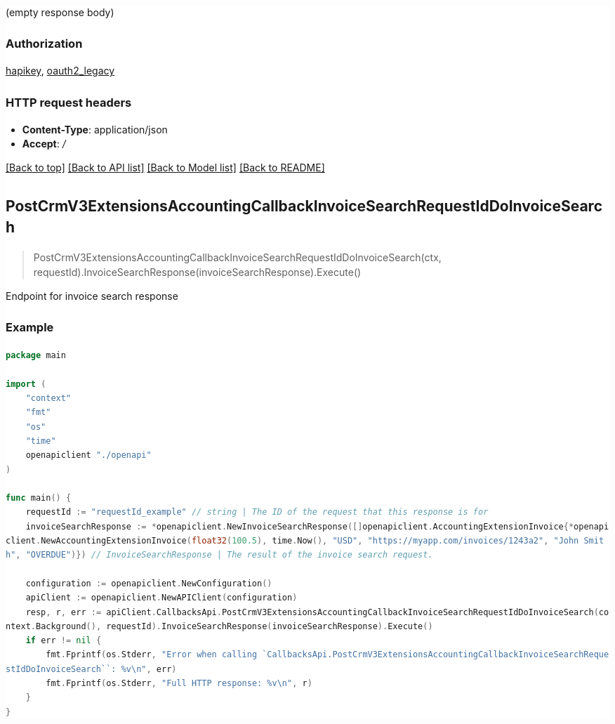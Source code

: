  (empty response body)

### Authorization

[hapikey](../README.md#hapikey), [oauth2_legacy](../README.md#oauth2_legacy)

### HTTP request headers

- **Content-Type**: application/json
- **Accept**: */*

[[Back to top]](#) [[Back to API list]](../README.md#documentation-for-api-endpoints)
[[Back to Model list]](../README.md#documentation-for-models)
[[Back to README]](../README.md)


## PostCrmV3ExtensionsAccountingCallbackInvoiceSearchRequestIdDoInvoiceSearch

> PostCrmV3ExtensionsAccountingCallbackInvoiceSearchRequestIdDoInvoiceSearch(ctx, requestId).InvoiceSearchResponse(invoiceSearchResponse).Execute()

Endpoint for invoice search response



### Example

```go
package main

import (
    "context"
    "fmt"
    "os"
    "time"
    openapiclient "./openapi"
)

func main() {
    requestId := "requestId_example" // string | The ID of the request that this response is for
    invoiceSearchResponse := *openapiclient.NewInvoiceSearchResponse([]openapiclient.AccountingExtensionInvoice{*openapiclient.NewAccountingExtensionInvoice(float32(100.5), time.Now(), "USD", "https://myapp.com/invoices/1243a2", "John Smith", "OVERDUE")}) // InvoiceSearchResponse | The result of the invoice search request.

    configuration := openapiclient.NewConfiguration()
    apiClient := openapiclient.NewAPIClient(configuration)
    resp, r, err := apiClient.CallbacksApi.PostCrmV3ExtensionsAccountingCallbackInvoiceSearchRequestIdDoInvoiceSearch(context.Background(), requestId).InvoiceSearchResponse(invoiceSearchResponse).Execute()
    if err != nil {
        fmt.Fprintf(os.Stderr, "Error when calling `CallbacksApi.PostCrmV3ExtensionsAccountingCallbackInvoiceSearchRequestIdDoInvoiceSearch``: %v\n", err)
        fmt.Fprintf(os.Stderr, "Full HTTP response: %v\n", r)
    }
}
```

